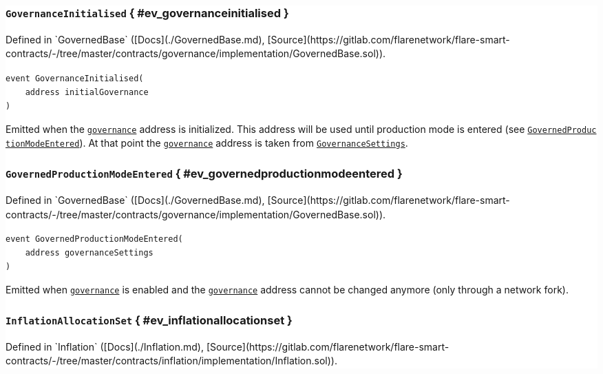 <div class="api-node" markdown>

### `GovernanceInitialised` { #ev_governanceinitialised }

<div class="api-node-source" markdown>
Defined in `GovernedBase` ([Docs](./GovernedBase.md), [Source](https://gitlab.com/flarenetwork/flare-smart-contracts/-/tree/master/contracts/governance/implementation/GovernedBase.sol)).
</div>

<div class="api-node-internal" markdown>

```solidity
event GovernanceInitialised(
    address initialGovernance
)
```

Emitted when the [`governance`](#fn_governance_5aa6e675) address is initialized.
This address will be used until production mode is entered (see [`GovernedProductionModeEntered`](#ev_governedproductionmodeentered)).
At that point the [`governance`](#fn_governance_5aa6e675) address is taken from [`GovernanceSettings`](./GovernanceSettings.md).

</div>
</div>

<div class="api-node" markdown>

### `GovernedProductionModeEntered` { #ev_governedproductionmodeentered }

<div class="api-node-source" markdown>
Defined in `GovernedBase` ([Docs](./GovernedBase.md), [Source](https://gitlab.com/flarenetwork/flare-smart-contracts/-/tree/master/contracts/governance/implementation/GovernedBase.sol)).
</div>

<div class="api-node-internal" markdown>

```solidity
event GovernedProductionModeEntered(
    address governanceSettings
)
```

Emitted when [`governance`](#fn_governance_5aa6e675) is enabled and the [`governance`](#fn_governance_5aa6e675) address cannot be changed anymore
(only through a network fork).

</div>
</div>

<div class="api-node" markdown>

### `InflationAllocationSet` { #ev_inflationallocationset }

<div class="api-node-source" markdown>
Defined in `Inflation` ([Docs](./Inflation.md), [Source](https://gitlab.com/flarenetwork/flare-smart-contracts/-/tree/master/contracts/inflation/implementation/Inflation.sol)).
</div>
